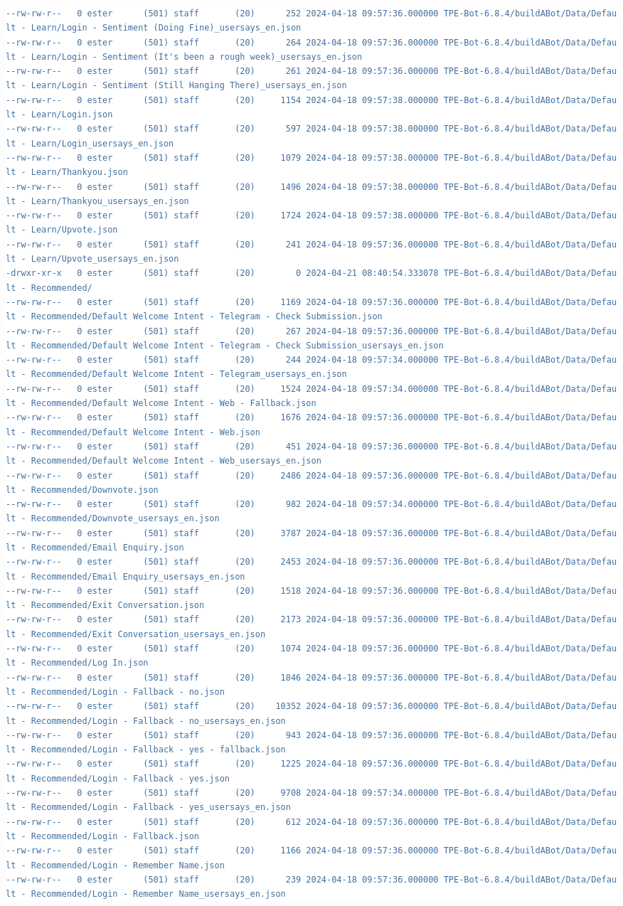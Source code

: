 ```diff
--rw-rw-r--   0 ester      (501) staff       (20)      252 2024-04-18 09:57:36.000000 TPE-Bot-6.8.4/buildABot/Data/Default - Learn/Login - Sentiment (Doing Fine)_usersays_en.json
--rw-rw-r--   0 ester      (501) staff       (20)      264 2024-04-18 09:57:36.000000 TPE-Bot-6.8.4/buildABot/Data/Default - Learn/Login - Sentiment (It's been a rough week)_usersays_en.json
--rw-rw-r--   0 ester      (501) staff       (20)      261 2024-04-18 09:57:36.000000 TPE-Bot-6.8.4/buildABot/Data/Default - Learn/Login - Sentiment (Still Hanging There)_usersays_en.json
--rw-rw-r--   0 ester      (501) staff       (20)     1154 2024-04-18 09:57:38.000000 TPE-Bot-6.8.4/buildABot/Data/Default - Learn/Login.json
--rw-rw-r--   0 ester      (501) staff       (20)      597 2024-04-18 09:57:38.000000 TPE-Bot-6.8.4/buildABot/Data/Default - Learn/Login_usersays_en.json
--rw-rw-r--   0 ester      (501) staff       (20)     1079 2024-04-18 09:57:38.000000 TPE-Bot-6.8.4/buildABot/Data/Default - Learn/Thankyou.json
--rw-rw-r--   0 ester      (501) staff       (20)     1496 2024-04-18 09:57:38.000000 TPE-Bot-6.8.4/buildABot/Data/Default - Learn/Thankyou_usersays_en.json
--rw-rw-r--   0 ester      (501) staff       (20)     1724 2024-04-18 09:57:38.000000 TPE-Bot-6.8.4/buildABot/Data/Default - Learn/Upvote.json
--rw-rw-r--   0 ester      (501) staff       (20)      241 2024-04-18 09:57:36.000000 TPE-Bot-6.8.4/buildABot/Data/Default - Learn/Upvote_usersays_en.json
-drwxr-xr-x   0 ester      (501) staff       (20)        0 2024-04-21 08:40:54.333078 TPE-Bot-6.8.4/buildABot/Data/Default - Recommended/
--rw-rw-r--   0 ester      (501) staff       (20)     1169 2024-04-18 09:57:36.000000 TPE-Bot-6.8.4/buildABot/Data/Default - Recommended/Default Welcome Intent - Telegram - Check Submission.json
--rw-rw-r--   0 ester      (501) staff       (20)      267 2024-04-18 09:57:36.000000 TPE-Bot-6.8.4/buildABot/Data/Default - Recommended/Default Welcome Intent - Telegram - Check Submission_usersays_en.json
--rw-rw-r--   0 ester      (501) staff       (20)      244 2024-04-18 09:57:34.000000 TPE-Bot-6.8.4/buildABot/Data/Default - Recommended/Default Welcome Intent - Telegram_usersays_en.json
--rw-rw-r--   0 ester      (501) staff       (20)     1524 2024-04-18 09:57:34.000000 TPE-Bot-6.8.4/buildABot/Data/Default - Recommended/Default Welcome Intent - Web - Fallback.json
--rw-rw-r--   0 ester      (501) staff       (20)     1676 2024-04-18 09:57:36.000000 TPE-Bot-6.8.4/buildABot/Data/Default - Recommended/Default Welcome Intent - Web.json
--rw-rw-r--   0 ester      (501) staff       (20)      451 2024-04-18 09:57:36.000000 TPE-Bot-6.8.4/buildABot/Data/Default - Recommended/Default Welcome Intent - Web_usersays_en.json
--rw-rw-r--   0 ester      (501) staff       (20)     2486 2024-04-18 09:57:36.000000 TPE-Bot-6.8.4/buildABot/Data/Default - Recommended/Downvote.json
--rw-rw-r--   0 ester      (501) staff       (20)      982 2024-04-18 09:57:34.000000 TPE-Bot-6.8.4/buildABot/Data/Default - Recommended/Downvote_usersays_en.json
--rw-rw-r--   0 ester      (501) staff       (20)     3787 2024-04-18 09:57:36.000000 TPE-Bot-6.8.4/buildABot/Data/Default - Recommended/Email Enquiry.json
--rw-rw-r--   0 ester      (501) staff       (20)     2453 2024-04-18 09:57:36.000000 TPE-Bot-6.8.4/buildABot/Data/Default - Recommended/Email Enquiry_usersays_en.json
--rw-rw-r--   0 ester      (501) staff       (20)     1518 2024-04-18 09:57:36.000000 TPE-Bot-6.8.4/buildABot/Data/Default - Recommended/Exit Conversation.json
--rw-rw-r--   0 ester      (501) staff       (20)     2173 2024-04-18 09:57:36.000000 TPE-Bot-6.8.4/buildABot/Data/Default - Recommended/Exit Conversation_usersays_en.json
--rw-rw-r--   0 ester      (501) staff       (20)     1074 2024-04-18 09:57:36.000000 TPE-Bot-6.8.4/buildABot/Data/Default - Recommended/Log In.json
--rw-rw-r--   0 ester      (501) staff       (20)     1846 2024-04-18 09:57:36.000000 TPE-Bot-6.8.4/buildABot/Data/Default - Recommended/Login - Fallback - no.json
--rw-rw-r--   0 ester      (501) staff       (20)    10352 2024-04-18 09:57:36.000000 TPE-Bot-6.8.4/buildABot/Data/Default - Recommended/Login - Fallback - no_usersays_en.json
--rw-rw-r--   0 ester      (501) staff       (20)      943 2024-04-18 09:57:36.000000 TPE-Bot-6.8.4/buildABot/Data/Default - Recommended/Login - Fallback - yes - fallback.json
--rw-rw-r--   0 ester      (501) staff       (20)     1225 2024-04-18 09:57:36.000000 TPE-Bot-6.8.4/buildABot/Data/Default - Recommended/Login - Fallback - yes.json
--rw-rw-r--   0 ester      (501) staff       (20)     9708 2024-04-18 09:57:34.000000 TPE-Bot-6.8.4/buildABot/Data/Default - Recommended/Login - Fallback - yes_usersays_en.json
--rw-rw-r--   0 ester      (501) staff       (20)      612 2024-04-18 09:57:36.000000 TPE-Bot-6.8.4/buildABot/Data/Default - Recommended/Login - Fallback.json
--rw-rw-r--   0 ester      (501) staff       (20)     1166 2024-04-18 09:57:36.000000 TPE-Bot-6.8.4/buildABot/Data/Default - Recommended/Login - Remember Name.json
--rw-rw-r--   0 ester      (501) staff       (20)      239 2024-04-18 09:57:36.000000 TPE-Bot-6.8.4/buildABot/Data/Default - Recommended/Login - Remember Name_usersays_en.json
```